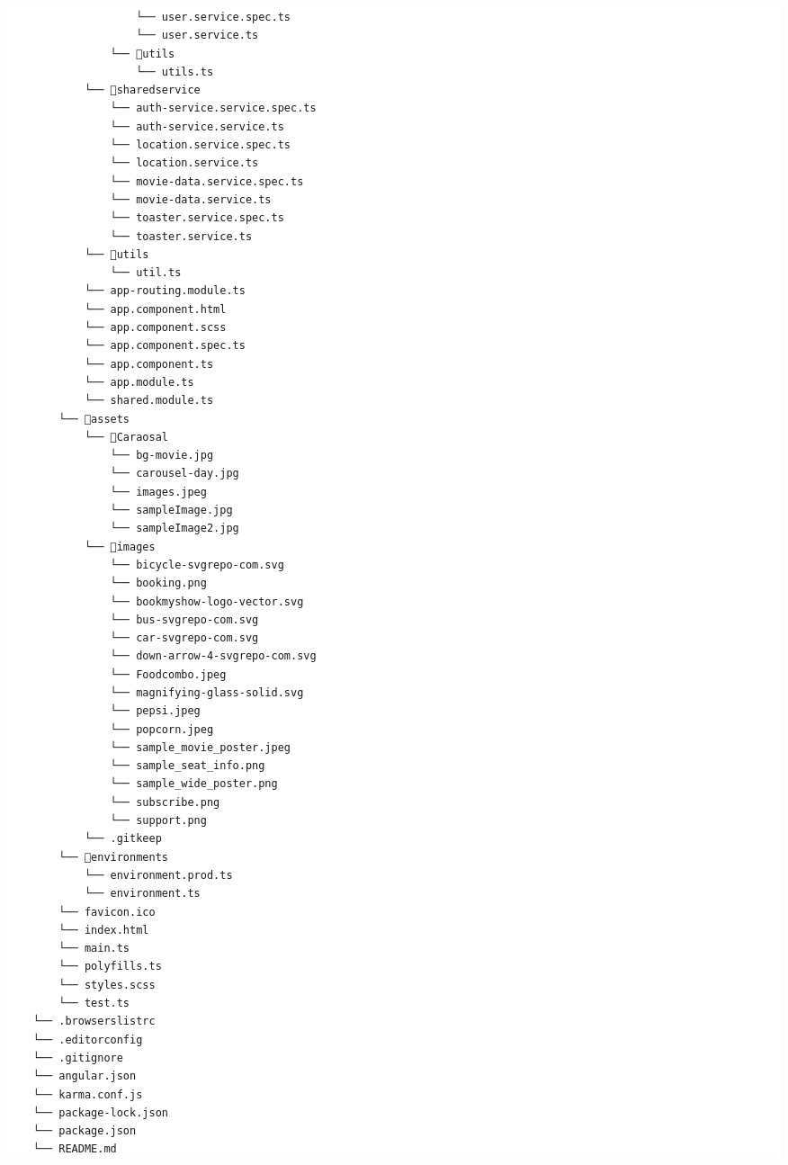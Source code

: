 ```
                    └── user.service.spec.ts
                    └── user.service.ts
                └── 📁utils
                    └── utils.ts
            └── 📁sharedservice
                └── auth-service.service.spec.ts
                └── auth-service.service.ts
                └── location.service.spec.ts
                └── location.service.ts
                └── movie-data.service.spec.ts
                └── movie-data.service.ts
                └── toaster.service.spec.ts
                └── toaster.service.ts
            └── 📁utils
                └── util.ts
            └── app-routing.module.ts
            └── app.component.html
            └── app.component.scss
            └── app.component.spec.ts
            └── app.component.ts
            └── app.module.ts
            └── shared.module.ts
        └── 📁assets
            └── 📁Caraosal
                └── bg-movie.jpg
                └── carousel-day.jpg
                └── images.jpeg
                └── sampleImage.jpg
                └── sampleImage2.jpg
            └── 📁images
                └── bicycle-svgrepo-com.svg
                └── booking.png
                └── bookmyshow-logo-vector.svg
                └── bus-svgrepo-com.svg
                └── car-svgrepo-com.svg
                └── down-arrow-4-svgrepo-com.svg
                └── Foodcombo.jpeg
                └── magnifying-glass-solid.svg
                └── pepsi.jpeg
                └── popcorn.jpeg
                └── sample_movie_poster.jpeg
                └── sample_seat_info.png
                └── sample_wide_poster.png
                └── subscribe.png
                └── support.png
            └── .gitkeep
        └── 📁environments
            └── environment.prod.ts
            └── environment.ts
        └── favicon.ico
        └── index.html
        └── main.ts
        └── polyfills.ts
        └── styles.scss
        └── test.ts
    └── .browserslistrc
    └── .editorconfig
    └── .gitignore
    └── angular.json
    └── karma.conf.js
    └── package-lock.json
    └── package.json
    └── README.md
```